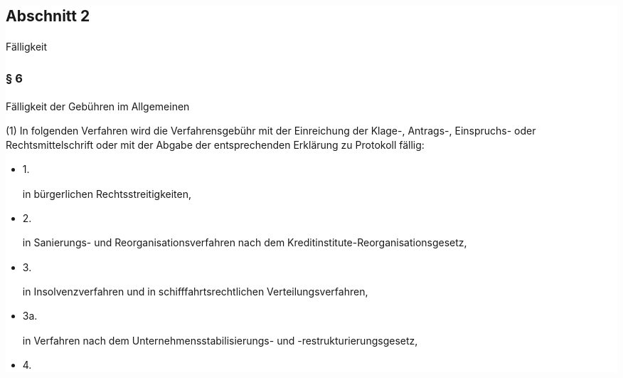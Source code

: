 </div>

<span id="BJNR071810004BJNG000201311.html"></span>

## Abschnitt 2  
Fälligkeit

<span id="BJNR071810004BJNE000706125.html"></span>

### § 6  
Fälligkeit der Gebühren im Allgemeinen

<div>

<div class="jnhtml">

<div>

<div class="jurAbsatz">

(1) In folgenden Verfahren wird die Verfahrensgebühr mit der Einreichung
der Klage-, Antrags-, Einspruchs- oder Rechtsmittelschrift oder mit der
Abgabe der entsprechenden Erklärung zu Protokoll fällig:

  - 1\.
    
    <div>
    
    in bürgerlichen Rechtsstreitigkeiten,
    
    </div>

  - 2\.
    
    <div>
    
    in Sanierungs- und Reorganisationsverfahren nach dem
    Kreditinstitute-Reorganisationsgesetz,
    
    </div>

  - 3\.
    
    <div>
    
    in Insolvenzverfahren und in schifffahrtsrechtlichen
    Verteilungsverfahren,
    
    </div>

  - 3a.
    
    <div>
    
    in Verfahren nach dem Unternehmensstabilisierungs- und
    -restrukturierungsgesetz,
    
    </div>

  - 4\.
    